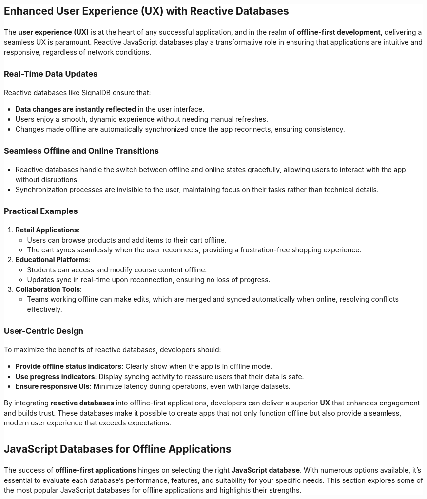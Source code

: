 ## Enhanced User Experience (UX) with Reactive Databases

The **user experience (UX)** is at the heart of any successful application, and in the realm of **offline-first development**, delivering a seamless UX is paramount. Reactive JavaScript databases play a transformative role in ensuring that applications are intuitive and responsive, regardless of network conditions.

### Real-Time Data Updates
Reactive databases like SignalDB ensure that:
- **Data changes are instantly reflected** in the user interface.
- Users enjoy a smooth, dynamic experience without needing manual refreshes.
- Changes made offline are automatically synchronized once the app reconnects, ensuring consistency.

### Seamless Offline and Online Transitions
- Reactive databases handle the switch between offline and online states gracefully, allowing users to interact with the app without disruptions.
- Synchronization processes are invisible to the user, maintaining focus on their tasks rather than technical details.

### Practical Examples
1. **Retail Applications**:
   - Users can browse products and add items to their cart offline.
   - The cart syncs seamlessly when the user reconnects, providing a frustration-free shopping experience.
2. **Educational Platforms**:
   - Students can access and modify course content offline.
   - Updates sync in real-time upon reconnection, ensuring no loss of progress.
3. **Collaboration Tools**:
   - Teams working offline can make edits, which are merged and synced automatically when online, resolving conflicts effectively.

### User-Centric Design
To maximize the benefits of reactive databases, developers should:
- **Provide offline status indicators**: Clearly show when the app is in offline mode.
- **Use progress indicators**: Display syncing activity to reassure users that their data is safe.
- **Ensure responsive UIs**: Minimize latency during operations, even with large datasets.

By integrating **reactive databases** into offline-first applications, developers can deliver a superior **UX** that enhances engagement and builds trust. These databases make it possible to create apps that not only function offline but also provide a seamless, modern user experience that exceeds expectations.

## JavaScript Databases for Offline Applications

The success of **offline-first applications** hinges on selecting the right **JavaScript database**. With numerous options available, it’s essential to evaluate each database’s performance, features, and suitability for your specific needs. This section explores some of the most popular JavaScript databases for offline applications and highlights their strengths.
